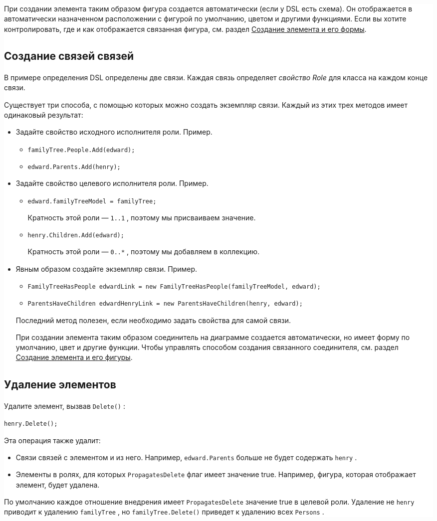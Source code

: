   При создании элемента таким образом фигура создается автоматически (если у DSL есть схема). Он отображается в автоматически назначенном расположении с фигурой по умолчанию, цветом и другими функциями. Если вы хотите контролировать, где и как отображается связанная фигура, см. раздел [Создание элемента и его формы](#merge).

## <a name="creating-relationship-links"></a><a name="links"></a> Создание связей связей
 В примере определения DSL определены две связи. Каждая связь определяет *свойство Role* для класса на каждом конце связи.

 Существует три способа, с помощью которых можно создать экземпляр связи. Каждый из этих трех методов имеет одинаковый результат:

- Задайте свойство исходного исполнителя роли. Пример.

  - `familyTree.People.Add(edward);`

  - `edward.Parents.Add(henry);`

- Задайте свойство целевого исполнителя роли. Пример.

  - `edward.familyTreeModel = familyTree;`

       Кратность этой роли — `1..1` , поэтому мы присваиваем значение.

  - `henry.Children.Add(edward);`

       Кратность этой роли — `0..*` , поэтому мы добавляем в коллекцию.

- Явным образом создайте экземпляр связи. Пример.

  - `FamilyTreeHasPeople edwardLink = new FamilyTreeHasPeople(familyTreeModel, edward);`

  - `ParentsHaveChildren edwardHenryLink = new ParentsHaveChildren(henry, edward);`

  Последний метод полезен, если необходимо задать свойства для самой связи.

  При создании элемента таким образом соединитель на диаграмме создается автоматически, но имеет форму по умолчанию, цвет и другие функции. Чтобы управлять способом создания связанного соединителя, см. раздел [Создание элемента и его фигуры](#merge).

## <a name="deleting-elements"></a><a name="deleteelements"></a> Удаление элементов

Удалите элемент, вызвав `Delete()` :

`henry.Delete();`

Эта операция также удалит:

- Связи связей с элементом и из него. Например, `edward.Parents` больше не будет содержать `henry` .

- Элементы в ролях, для которых `PropagatesDelete` флаг имеет значение true. Например, фигура, которая отображает элемент, будет удалена.

По умолчанию каждое отношение внедрения имеет `PropagatesDelete` значение true в целевой роли. Удаление не `henry` приводит к удалению `familyTree` , но `familyTree.Delete()` приведет к удалению всех `Persons` .
